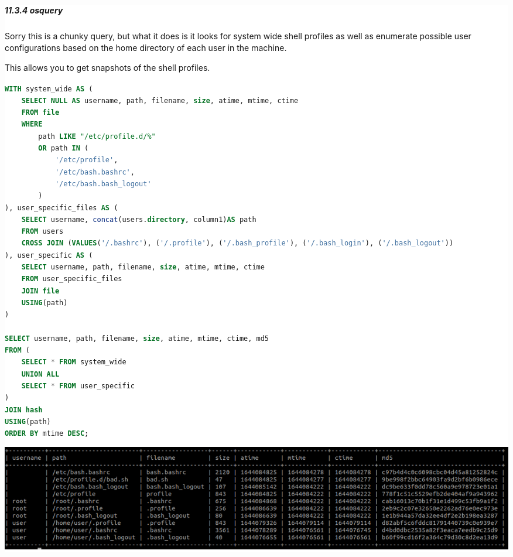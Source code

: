 
##### 11.3.4 osquery

Sorry this is a chunky query, but what it does is it looks for system wide shell profiles as well as enumerate possible user configurations based on the home directory of each user in the machine.

This allows you to get snapshots of the shell profiles.

```sql
WITH system_wide AS (
    SELECT NULL AS username, path, filename, size, atime, mtime, ctime
    FROM file
    WHERE 
        path LIKE "/etc/profile.d/%" 
        OR path IN (
            '/etc/profile',
            '/etc/bash.bashrc',
            '/etc/bash.bash_logout'
        )
), user_specific_files AS (
    SELECT username, concat(users.directory, column1)AS path 
    FROM users 
    CROSS JOIN (VALUES('/.bashrc'), ('/.profile'), ('/.bash_profile'), ('/.bash_login'), ('/.bash_logout'))
), user_specific AS (
    SELECT username, path, filename, size, atime, mtime, ctime
    FROM user_specific_files
    JOIN file
    USING(path)
)

SELECT username, path, filename, size, atime, mtime, ctime, md5
FROM (
    SELECT * FROM system_wide
    UNION ALL 
    SELECT * FROM user_specific
)
JOIN hash
USING(path)
ORDER BY mtime DESC;
```

![](/assets/posts/20220206/1134-osquery-shell-profile.png)
